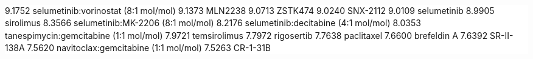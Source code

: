 <td style="text-align: right;">9.1752</td>
</tr>
<tr class="odd">
<td style="text-align: left;">selumetinib:vorinostat (8:1 mol/mol)</td>
<td style="text-align: right;">9.1373</td>
</tr>
<tr class="even">
<td style="text-align: left;">MLN2238</td>
<td style="text-align: right;">9.0713</td>
</tr>
<tr class="odd">
<td style="text-align: left;">ZSTK474</td>
<td style="text-align: right;">9.0240</td>
</tr>
<tr class="even">
<td style="text-align: left;">SNX-2112</td>
<td style="text-align: right;">9.0109</td>
</tr>
<tr class="odd">
<td style="text-align: left;">selumetinib</td>
<td style="text-align: right;">8.9905</td>
</tr>
<tr class="even">
<td style="text-align: left;">sirolimus</td>
<td style="text-align: right;">8.3566</td>
</tr>
<tr class="odd">
<td style="text-align: left;">selumetinib:MK-2206 (8:1 mol/mol)</td>
<td style="text-align: right;">8.2176</td>
</tr>
<tr class="even">
<td style="text-align: left;">selumetinib:decitabine (4:1 mol/mol)</td>
<td style="text-align: right;">8.0353</td>
</tr>
<tr class="odd">
<td style="text-align: left;">tanespimycin:gemcitabine (1:1 mol/mol)</td>
<td style="text-align: right;">7.9721</td>
</tr>
<tr class="even">
<td style="text-align: left;">temsirolimus</td>
<td style="text-align: right;">7.7972</td>
</tr>
<tr class="odd">
<td style="text-align: left;">rigosertib</td>
<td style="text-align: right;">7.7638</td>
</tr>
<tr class="even">
<td style="text-align: left;">paclitaxel</td>
<td style="text-align: right;">7.6600</td>
</tr>
<tr class="odd">
<td style="text-align: left;">brefeldin A</td>
<td style="text-align: right;">7.6392</td>
</tr>
<tr class="even">
<td style="text-align: left;">SR-II-138A</td>
<td style="text-align: right;">7.5620</td>
</tr>
<tr class="odd">
<td style="text-align: left;">navitoclax:gemcitabine (1:1 mol/mol)</td>
<td style="text-align: right;">7.5263</td>
</tr>
<tr class="even">
<td style="text-align: left;">CR-1-31B</td>
